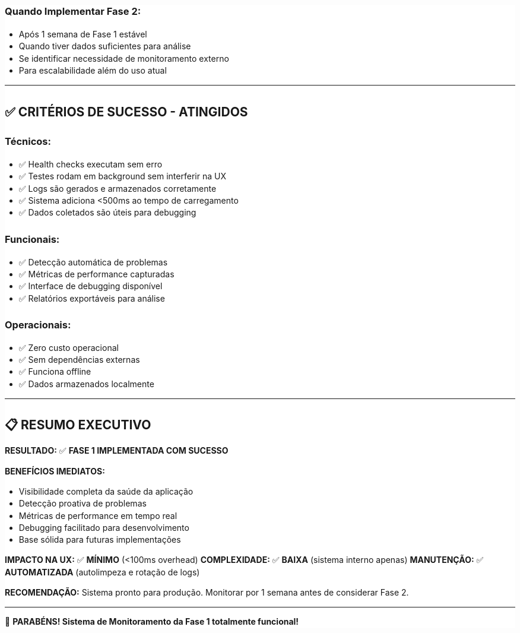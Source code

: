 ### **Quando Implementar Fase 2:**
- Após 1 semana de Fase 1 estável
- Quando tiver dados suficientes para análise
- Se identificar necessidade de monitoramento externo
- Para escalabilidade além do uso atual

---

## ✅ **CRITÉRIOS DE SUCESSO - ATINGIDOS**

### **Técnicos:**
- ✅ Health checks executam sem erro
- ✅ Testes rodam em background sem interferir na UX  
- ✅ Logs são gerados e armazenados corretamente
- ✅ Sistema adiciona <500ms ao tempo de carregamento
- ✅ Dados coletados são úteis para debugging

### **Funcionais:**
- ✅ Detecção automática de problemas
- ✅ Métricas de performance capturadas
- ✅ Interface de debugging disponível
- ✅ Relatórios exportáveis para análise

### **Operacionais:**
- ✅ Zero custo operacional
- ✅ Sem dependências externas
- ✅ Funciona offline
- ✅ Dados armazenados localmente

---

## 📋 **RESUMO EXECUTIVO**

**RESULTADO:** ✅ **FASE 1 IMPLEMENTADA COM SUCESSO**

**BENEFÍCIOS IMEDIATOS:**
- Visibilidade completa da saúde da aplicação
- Detecção proativa de problemas
- Métricas de performance em tempo real
- Debugging facilitado para desenvolvimento
- Base sólida para futuras implementações

**IMPACTO NA UX:** ✅ **MÍNIMO** (<100ms overhead)
**COMPLEXIDADE:** ✅ **BAIXA** (sistema interno apenas)
**MANUTENÇÃO:** ✅ **AUTOMATIZADA** (autolimpeza e rotação de logs)

**RECOMENDAÇÃO:** Sistema pronto para produção. Monitorar por 1 semana antes de considerar Fase 2.

---

🎉 **PARABÉNS! Sistema de Monitoramento da Fase 1 totalmente funcional!** 